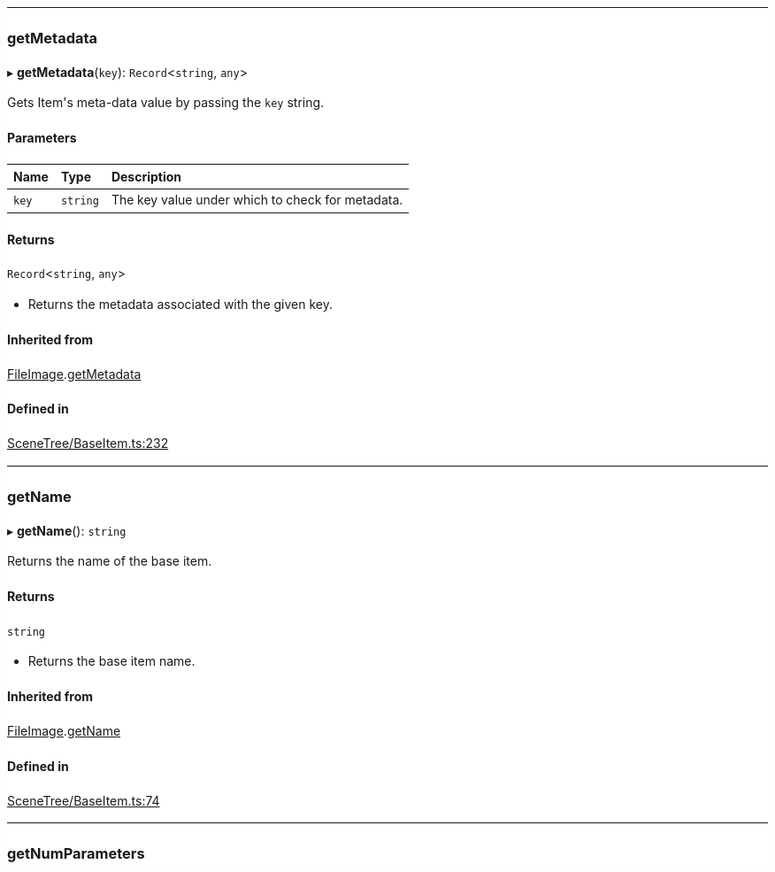 ___

### getMetadata

▸ **getMetadata**(`key`): `Record`<`string`, `any`\>

Gets Item's meta-data value by passing the `key` string.

#### Parameters

| Name | Type | Description |
| :------ | :------ | :------ |
| `key` | `string` | The key value under which to check for metadata. |

#### Returns

`Record`<`string`, `any`\>

- Returns the metadata associated with the given key.

#### Inherited from

[FileImage](SceneTree_Images_FileImage.FileImage).[getMetadata](SceneTree_Images_FileImage.FileImage#getmetadata)

#### Defined in

[SceneTree/BaseItem.ts:232](https://github.com/ZeaInc/zea-engine/blob/87b3133d3/src/SceneTree/BaseItem.ts#L232)

___

### getName

▸ **getName**(): `string`

Returns the name of the base item.

#### Returns

`string`

- Returns the base item name.

#### Inherited from

[FileImage](SceneTree_Images_FileImage.FileImage).[getName](SceneTree_Images_FileImage.FileImage#getname)

#### Defined in

[SceneTree/BaseItem.ts:74](https://github.com/ZeaInc/zea-engine/blob/87b3133d3/src/SceneTree/BaseItem.ts#L74)

___

### getNumParameters
